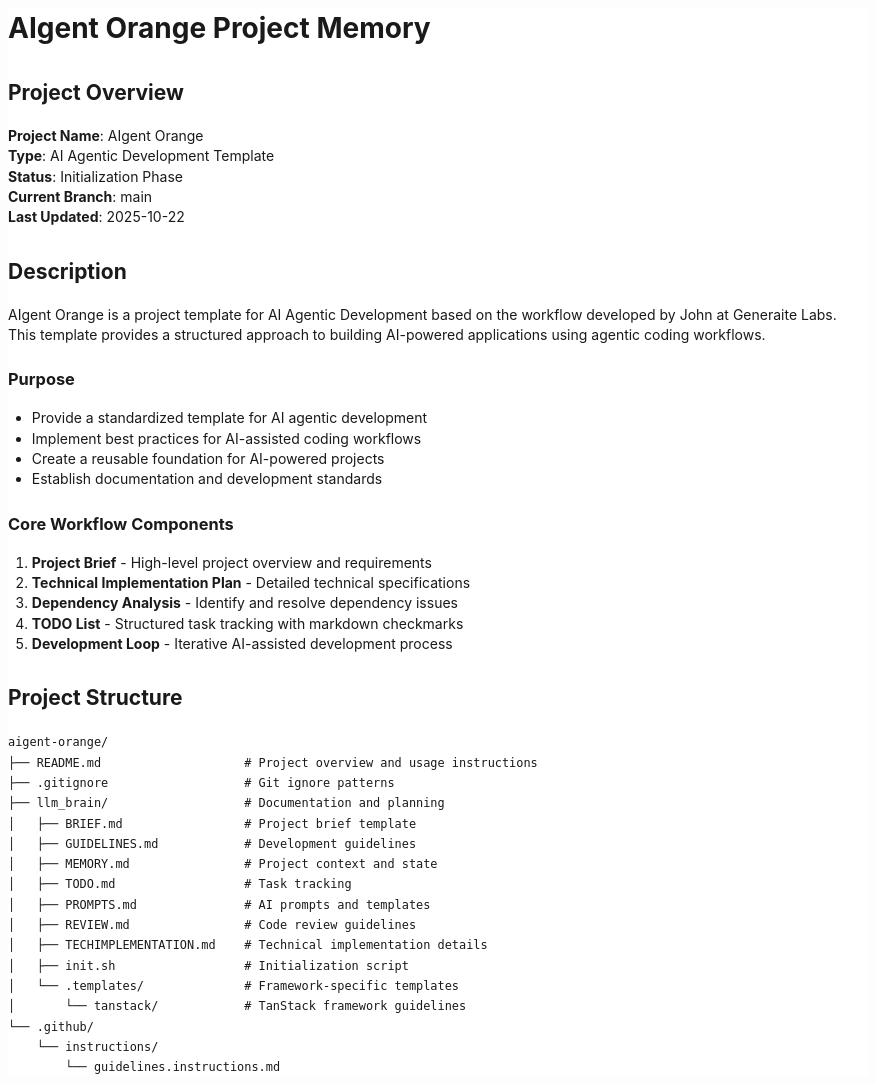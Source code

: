 # AIgent Orange Project Memory

## Project Overview

**Project Name**: AIgent Orange  
**Type**: AI Agentic Development Template  
**Status**: Initialization Phase  
**Current Branch**: main  
**Last Updated**: 2025-10-22  

## Description

AIgent Orange is a project template for AI Agentic Development based on the workflow developed by John at Generaite Labs. This template provides a structured approach to building AI-powered applications using agentic coding workflows.

### Purpose
- Provide a standardized template for AI agentic development
- Implement best practices for AI-assisted coding workflows
- Create a reusable foundation for AI-powered projects
- Establish documentation and development standards

### Core Workflow Components
1. **Project Brief** - High-level project overview and requirements
2. **Technical Implementation Plan** - Detailed technical specifications
3. **Dependency Analysis** - Identify and resolve dependency issues
4. **TODO List** - Structured task tracking with markdown checkmarks
5. **Development Loop** - Iterative AI-assisted development process

## Project Structure

```
aigent-orange/
├── README.md                    # Project overview and usage instructions
├── .gitignore                   # Git ignore patterns
├── llm_brain/                   # Documentation and planning
│   ├── BRIEF.md                 # Project brief template
│   ├── GUIDELINES.md            # Development guidelines
│   ├── MEMORY.md                # Project context and state
│   ├── TODO.md                  # Task tracking
│   ├── PROMPTS.md               # AI prompts and templates
│   ├── REVIEW.md                # Code review guidelines
│   ├── TECHIMPLEMENTATION.md    # Technical implementation details
│   ├── init.sh                  # Initialization script
│   └── .templates/              # Framework-specific templates
│       └── tanstack/            # TanStack framework guidelines
└── .github/
    └── instructions/
        └── guidelines.instructions.md
```
